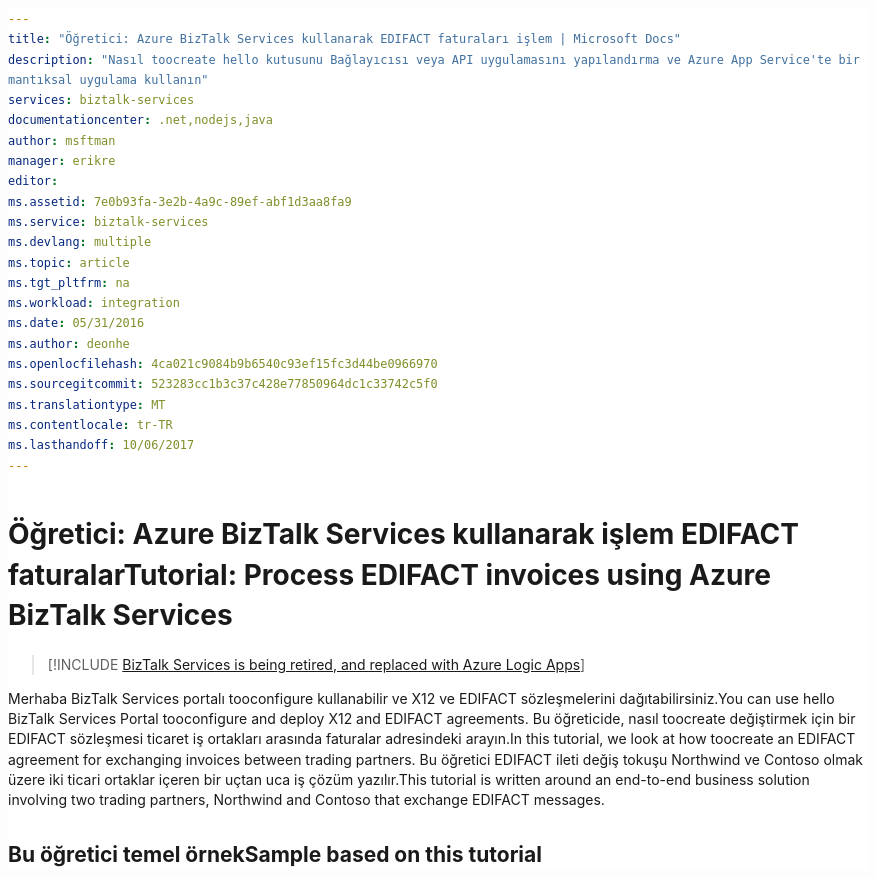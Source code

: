 ```yaml
---
title: "Öğretici: Azure BizTalk Services kullanarak EDIFACT faturaları işlem | Microsoft Docs"
description: "Nasıl toocreate hello kutusunu Bağlayıcısı veya API uygulamasını yapılandırma ve Azure App Service'te bir mantıksal uygulama kullanın"
services: biztalk-services
documentationcenter: .net,nodejs,java
author: msftman
manager: erikre
editor: 
ms.assetid: 7e0b93fa-3e2b-4a9c-89ef-abf1d3aa8fa9
ms.service: biztalk-services
ms.devlang: multiple
ms.topic: article
ms.tgt_pltfrm: na
ms.workload: integration
ms.date: 05/31/2016
ms.author: deonhe
ms.openlocfilehash: 4ca021c9084b9b6540c93ef15fc3d44be0966970
ms.sourcegitcommit: 523283cc1b3c37c428e77850964dc1c33742c5f0
ms.translationtype: MT
ms.contentlocale: tr-TR
ms.lasthandoff: 10/06/2017
---
```

# <a name="tutorial-process-edifact-invoices-using-azure-biztalk-services"></a><span data-ttu-id="3ba25-103">Öğretici: Azure BizTalk Services kullanarak işlem EDIFACT faturalar</span><span class="sxs-lookup"><span data-stu-id="3ba25-103">Tutorial: Process EDIFACT invoices using Azure BizTalk Services</span></span>

> [!INCLUDE [BizTalk Services is being retired, and replaced with Azure Logic Apps](../../includes/biztalk-services-retirement.md)]

<span data-ttu-id="3ba25-104">Merhaba BizTalk Services portalı tooconfigure kullanabilir ve X12 ve EDIFACT sözleşmelerini dağıtabilirsiniz.</span><span class="sxs-lookup"><span data-stu-id="3ba25-104">You can use hello BizTalk Services Portal tooconfigure and deploy X12 and EDIFACT agreements.</span></span> <span data-ttu-id="3ba25-105">Bu öğreticide, nasıl toocreate değiştirmek için bir EDIFACT sözleşmesi ticaret iş ortakları arasında faturalar adresindeki arayın.</span><span class="sxs-lookup"><span data-stu-id="3ba25-105">In this tutorial, we look at how toocreate an EDIFACT agreement for exchanging invoices between trading partners.</span></span> <span data-ttu-id="3ba25-106">Bu öğretici EDIFACT ileti değiş tokuşu Northwind ve Contoso olmak üzere iki ticari ortaklar içeren bir uçtan uca iş çözüm yazılır.</span><span class="sxs-lookup"><span data-stu-id="3ba25-106">This tutorial is written around an end-to-end business solution involving two trading partners, Northwind and Contoso that exchange EDIFACT messages.</span></span>  

## <a name="sample-based-on-this-tutorial"></a><span data-ttu-id="3ba25-107">Bu öğretici temel örnek</span><span class="sxs-lookup"><span data-stu-id="3ba25-107">Sample based on this tutorial</span></span>